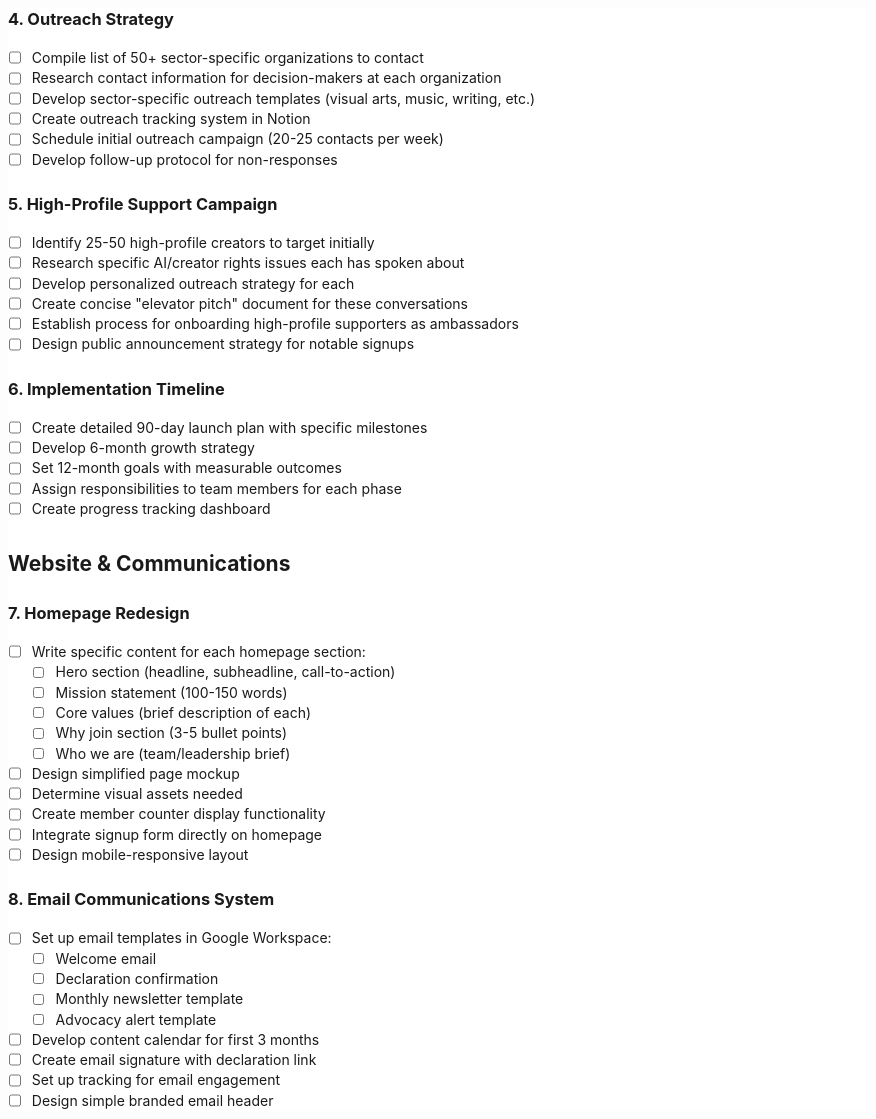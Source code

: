 ### 4. Outreach Strategy

- [ ]  Compile list of 50+ sector-specific organizations to contact
- [ ]  Research contact information for decision-makers at each organization
- [ ]  Develop sector-specific outreach templates (visual arts, music, writing, etc.)
- [ ]  Create outreach tracking system in Notion
- [ ]  Schedule initial outreach campaign (20-25 contacts per week)
- [ ]  Develop follow-up protocol for non-responses

### 5. High-Profile Support Campaign

- [ ]  Identify 25-50 high-profile creators to target initially
- [ ]  Research specific AI/creator rights issues each has spoken about
- [ ]  Develop personalized outreach strategy for each
- [ ]  Create concise "elevator pitch" document for these conversations
- [ ]  Establish process for onboarding high-profile supporters as ambassadors
- [ ]  Design public announcement strategy for notable signups

### 6. Implementation Timeline

- [ ]  Create detailed 90-day launch plan with specific milestones
- [ ]  Develop 6-month growth strategy
- [ ]  Set 12-month goals with measurable outcomes
- [ ]  Assign responsibilities to team members for each phase
- [ ]  Create progress tracking dashboard

## Website & Communications

### 7. Homepage Redesign

- [ ]  Write specific content for each homepage section:
    - [ ]  Hero section (headline, subheadline, call-to-action)
    - [ ]  Mission statement (100-150 words)
    - [ ]  Core values (brief description of each)
    - [ ]  Why join section (3-5 bullet points)
    - [ ]  Who we are (team/leadership brief)
- [ ]  Design simplified page mockup
- [ ]  Determine visual assets needed
- [ ]  Create member counter display functionality
- [ ]  Integrate signup form directly on homepage
- [ ]  Design mobile-responsive layout

### 8. Email Communications System

- [ ]  Set up email templates in Google Workspace:
    - [ ]  Welcome email
    - [ ]  Declaration confirmation
    - [ ]  Monthly newsletter template
    - [ ]  Advocacy alert template
- [ ]  Develop content calendar for first 3 months
- [ ]  Create email signature with declaration link
- [ ]  Set up tracking for email engagement
- [ ]  Design simple branded email header
